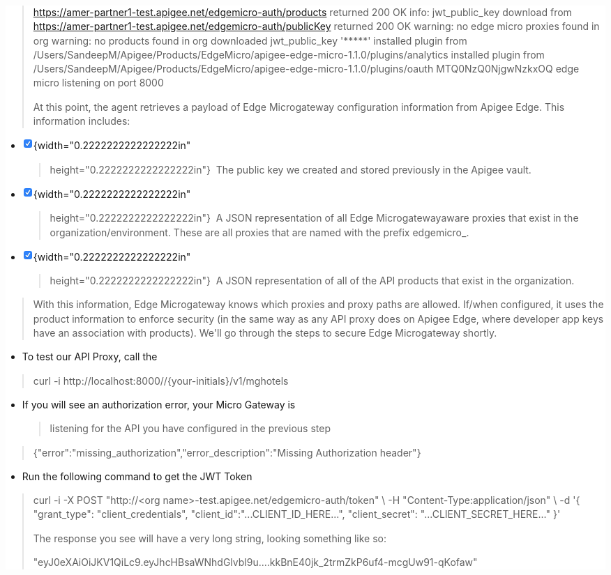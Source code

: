 > https://amer-partner1-test.apigee.net/edgemicro-auth/products returned
> 200 OK info: jwt\_public\_key download from
> https://amer-partner1-test.apigee.net/edgemicro-auth/publicKey
> returned 200 OK warning: no edge micro proxies found in org warning:
> no products found in org downloaded jwt\_public\_key '\*\*\*\*\*'
> installed plugin from
> /Users/SandeepM/Apigee/Products/EdgeMicro/apigee-edge-micro-1.1.0/plugins/analytics
> installed plugin from
> /Users/SandeepM/Apigee/Products/EdgeMicro/apigee-edge-micro-1.1.0/plugins/oauth
> MTQ0NzQ0NjgwNzkxOQ edge micro listening on port 8000
>
> At this point, the agent retrieves a payload of Edge Microgateway
> configuration information from Apigee Edge. This information includes:

-   ![](./media/image13.png){width="0.2222222222222222in"
    > height="0.2222222222222222in"}  The public key we created and
    > stored previously in the Apigee vault.

-   ![](./media/image12.png){width="0.2222222222222222in"
    > height="0.2222222222222222in"}  A JSON representation of all Edge
    > Microgatewayaware proxies that exist in
    > the organization/environment. These are all proxies that are named
    > with the prefix edgemicro\_.

-   ![](./media/image16.png){width="0.2222222222222222in"
    > height="0.2222222222222222in"}  A JSON representation of all of
    > the API products that exist in the organization.

> With this information, Edge Microgateway knows which proxies and proxy
> paths are allowed. If/when configured, it uses the product information
> to enforce security (in the same way as any API proxy does on Apigee
> Edge, where developer app keys have an association with products).
> We'll go through the steps to secure Edge Microgateway shortly.

-   To test our API Proxy, call the

> curl -i http://localhost:8000//{your-initials}/v1/mghotels

-   If you will see an authorization error, your Micro Gateway is
    > listening for the API you have configured in the previous step

> {"error":"missing\_authorization","error\_description":"Missing
> Authorization header"}

-   Run the following command to get the JWT Token

> curl -i -X POST "http://&lt;org
> name&gt;-test.apigee.net/edgemicro-auth/token" \\ -H
> "Content-Type:application/json" \\ -d '{ "grant\_type":
> "client\_credentials", "client\_id":"...CLIENT\_ID\_HERE...",
> "client\_secret": "...CLIENT\_SECRET\_HERE..." }'
>
> The response you see will have a very long string, looking something
> like so:
>
> "eyJ0eXAiOiJKV1QiLc9.eyJhcHBsaWNhdGlvbl9u....kkBnE40jk\_2trmZkP6uf4-mcgUw91-qKofaw"
